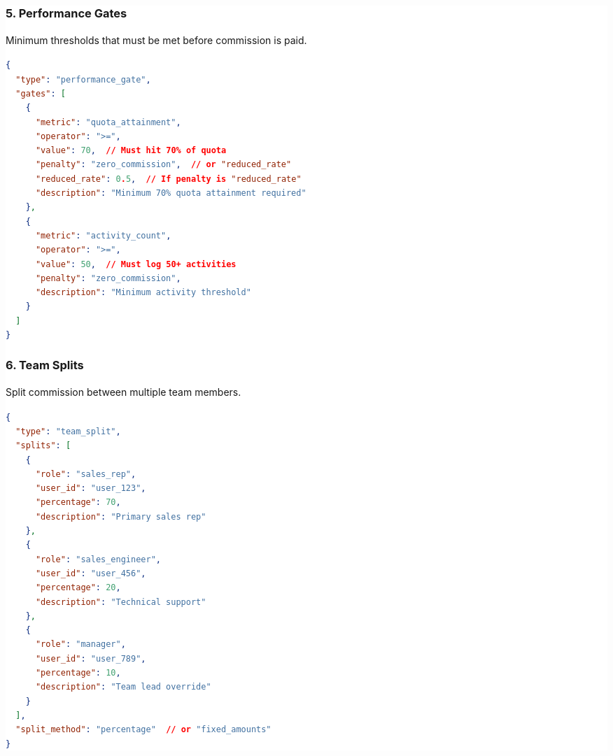 ### 5. Performance Gates
Minimum thresholds that must be met before commission is paid.

```json
{
  "type": "performance_gate",
  "gates": [
    {
      "metric": "quota_attainment",
      "operator": ">=",
      "value": 70,  // Must hit 70% of quota
      "penalty": "zero_commission",  // or "reduced_rate"
      "reduced_rate": 0.5,  // If penalty is "reduced_rate"
      "description": "Minimum 70% quota attainment required"
    },
    {
      "metric": "activity_count",
      "operator": ">=",
      "value": 50,  // Must log 50+ activities
      "penalty": "zero_commission",
      "description": "Minimum activity threshold"
    }
  ]
}
```

### 6. Team Splits
Split commission between multiple team members.

```json
{
  "type": "team_split",
  "splits": [
    {
      "role": "sales_rep",
      "user_id": "user_123",
      "percentage": 70,
      "description": "Primary sales rep"
    },
    {
      "role": "sales_engineer",
      "user_id": "user_456",
      "percentage": 20,
      "description": "Technical support"
    },
    {
      "role": "manager",
      "user_id": "user_789",
      "percentage": 10,
      "description": "Team lead override"
    }
  ],
  "split_method": "percentage"  // or "fixed_amounts"
}
```
